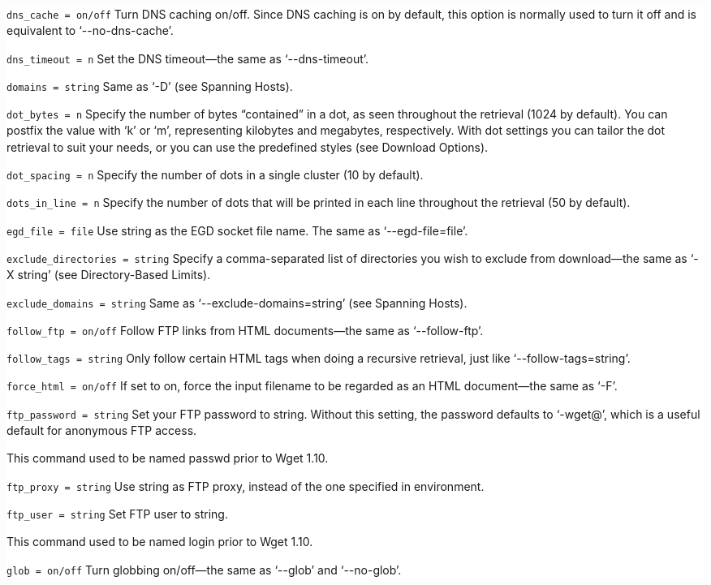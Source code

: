 `dns_cache = on/off`
Turn DNS caching on/off. Since DNS caching is on by default, this option is normally used to turn it off and is equivalent to ‘--no-dns-cache’.

`dns_timeout = n`
Set the DNS timeout—the same as ‘--dns-timeout’.

`domains = string`
Same as ‘-D’ (see Spanning Hosts).

`dot_bytes = n`
Specify the number of bytes “contained” in a dot, as seen throughout the retrieval (1024 by default). You can postfix the value with ‘k’ or ‘m’, representing kilobytes and megabytes, respectively. With dot settings you can tailor the dot retrieval to suit your needs, or you can use the predefined styles (see Download Options).

`dot_spacing = n`
Specify the number of dots in a single cluster (10 by default).

`dots_in_line = n`
Specify the number of dots that will be printed in each line throughout the retrieval (50 by default).

`egd_file = file`
Use string as the EGD socket file name. The same as ‘--egd-file=file’.

`exclude_directories = string`
Specify a comma-separated list of directories you wish to exclude from download—the same as ‘-X string’ (see Directory-Based Limits).

`exclude_domains = string`
Same as ‘--exclude-domains=string’ (see Spanning Hosts).

`follow_ftp = on/off`
Follow FTP links from HTML documents—the same as ‘--follow-ftp’.

`follow_tags = string`
Only follow certain HTML tags when doing a recursive retrieval, just like ‘--follow-tags=string’.

`force_html = on/off`
If set to on, force the input filename to be regarded as an HTML document—the same as ‘-F’.

`ftp_password = string`
Set your FTP password to string. Without this setting, the password defaults to ‘-wget@’, which is a useful default for anonymous FTP access.

This command used to be named passwd prior to Wget 1.10.

`ftp_proxy = string`
Use string as FTP proxy, instead of the one specified in environment.

`ftp_user = string`
Set FTP user to string.

This command used to be named login prior to Wget 1.10.

`glob = on/off`
Turn globbing on/off—the same as ‘--glob’ and ‘--no-glob’.

